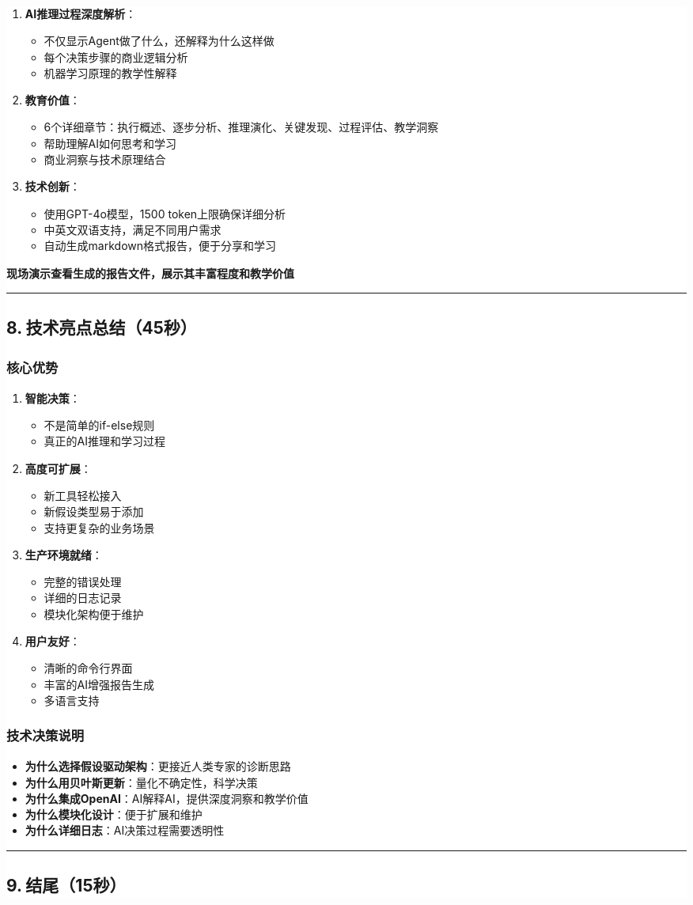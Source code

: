 1. **AI推理过程深度解析**：
   - 不仅显示Agent做了什么，还解释为什么这样做
   - 每个决策步骤的商业逻辑分析
   - 机器学习原理的教学性解释

2. **教育价值**：
   - 6个详细章节：执行概述、逐步分析、推理演化、关键发现、过程评估、教学洞察
   - 帮助理解AI如何思考和学习
   - 商业洞察与技术原理结合

3. **技术创新**：
   - 使用GPT-4o模型，1500 token上限确保详细分析
   - 中英文双语支持，满足不同用户需求
   - 自动生成markdown格式报告，便于分享和学习

**现场演示查看生成的报告文件，展示其丰富程度和教学价值**

---

## 8. 技术亮点总结（45秒）

### 核心优势

1. **智能决策**：
   - 不是简单的if-else规则
   - 真正的AI推理和学习过程

2. **高度可扩展**：
   - 新工具轻松接入
   - 新假设类型易于添加
   - 支持更复杂的业务场景

3. **生产环境就绪**：
   - 完整的错误处理
   - 详细的日志记录
   - 模块化架构便于维护

4. **用户友好**：
   - 清晰的命令行界面
   - 丰富的AI增强报告生成
   - 多语言支持

### 技术决策说明

- **为什么选择假设驱动架构**：更接近人类专家的诊断思路
- **为什么用贝叶斯更新**：量化不确定性，科学决策
- **为什么集成OpenAI**：AI解释AI，提供深度洞察和教学价值
- **为什么模块化设计**：便于扩展和维护
- **为什么详细日志**：AI决策过程需要透明性

---

## 9. 结尾（15秒）

